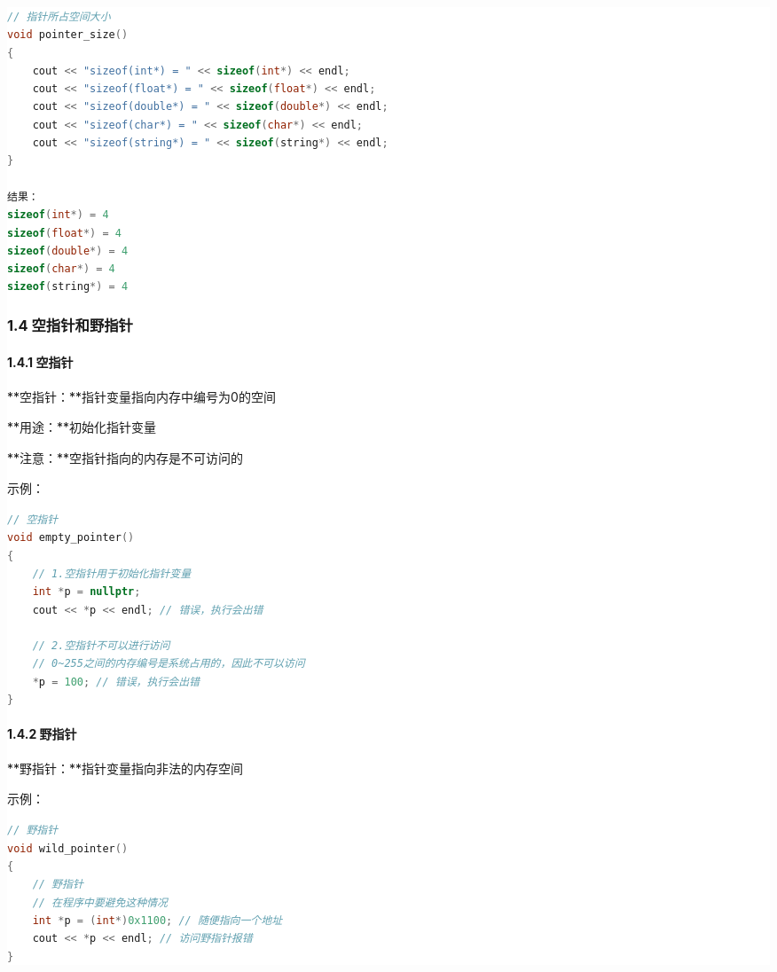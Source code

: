 ```c++
// 指针所占空间大小
void pointer_size()
{
	cout << "sizeof(int*) = " << sizeof(int*) << endl;
	cout << "sizeof(float*) = " << sizeof(float*) << endl;
	cout << "sizeof(double*) = " << sizeof(double*) << endl;
	cout << "sizeof(char*) = " << sizeof(char*) << endl;
	cout << "sizeof(string*) = " << sizeof(string*) << endl;
}

结果：
sizeof(int*) = 4
sizeof(float*) = 4
sizeof(double*) = 4
sizeof(char*) = 4
sizeof(string*) = 4
```

### 1.4 空指针和野指针

#### 1.4.1 空指针

**空指针：**指针变量指向内存中编号为0的空间

**用途：**初始化指针变量

**注意：**空指针指向的内存是不可访问的

示例：

```c++
// 空指针
void empty_pointer()
{
	// 1.空指针用于初始化指针变量
	int *p = nullptr;
    cout << *p << endl; // 错误，执行会出错

	// 2.空指针不可以进行访问
	// 0~255之间的内存编号是系统占用的，因此不可以访问
	*p = 100; // 错误，执行会出错
}
```

#### 1.4.2 野指针

**野指针：**指针变量指向非法的内存空间

示例：

```c++
// 野指针
void wild_pointer()
{
	// 野指针
	// 在程序中要避免这种情况
	int *p = (int*)0x1100; // 随便指向一个地址
	cout << *p << endl; // 访问野指针报错
}
```
